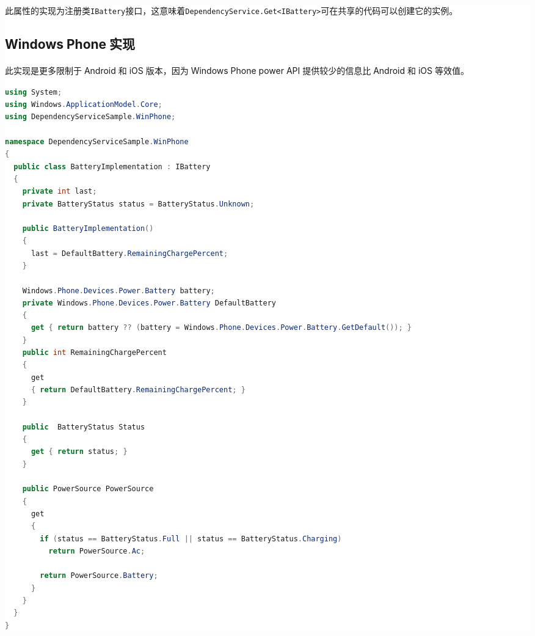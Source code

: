 此属性的实现为注册类`IBattery`接口，这意味着`DependencyService.Get<IBattery>`可在共享的代码可以创建它的实例。

<a name="Windows_Phone_Implementation" />

## <a name="windows-phone-implementation"></a>Windows Phone 实现

此实现是更多限制于 Android 和 iOS 版本，因为 Windows Phone power API 提供较少的信息比 Android 和 iOS 等效值。

```csharp
using System;
using Windows.ApplicationModel.Core;
using DependencyServiceSample.WinPhone;

namespace DependencyServiceSample.WinPhone
{
  public class BatteryImplementation : IBattery
  {
    private int last;
    private BatteryStatus status = BatteryStatus.Unknown;

    public BatteryImplementation()
    {
      last = DefaultBattery.RemainingChargePercent;
    }

    Windows.Phone.Devices.Power.Battery battery;
    private Windows.Phone.Devices.Power.Battery DefaultBattery
    {
      get { return battery ?? (battery = Windows.Phone.Devices.Power.Battery.GetDefault()); }
    }
    public int RemainingChargePercent
    {
      get
      { return DefaultBattery.RemainingChargePercent; }
    }

    public  BatteryStatus Status
    {
      get { return status; }
    }

    public PowerSource PowerSource
    {
      get
      {
        if (status == BatteryStatus.Full || status == BatteryStatus.Charging)
          return PowerSource.Ac;

        return PowerSource.Battery;
      }
    }
  }
}
```
